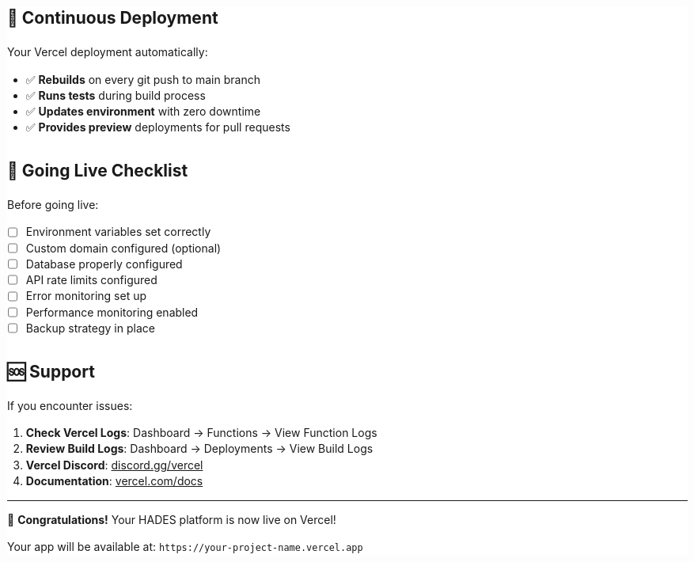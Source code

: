 ## 🔄 Continuous Deployment

Your Vercel deployment automatically:
- ✅ **Rebuilds** on every git push to main branch
- ✅ **Runs tests** during build process
- ✅ **Updates environment** with zero downtime
- ✅ **Provides preview** deployments for pull requests

## 🚀 Going Live Checklist

Before going live:
- [ ] Environment variables set correctly
- [ ] Custom domain configured (optional)
- [ ] Database properly configured
- [ ] API rate limits configured
- [ ] Error monitoring set up
- [ ] Performance monitoring enabled
- [ ] Backup strategy in place

## 🆘 Support

If you encounter issues:

1. **Check Vercel Logs**: Dashboard → Functions → View Function Logs
2. **Review Build Logs**: Dashboard → Deployments → View Build Logs
3. **Vercel Discord**: [discord.gg/vercel](https://discord.gg/vercel)
4. **Documentation**: [vercel.com/docs](https://vercel.com/docs)

---

🎉 **Congratulations!** Your HADES platform is now live on Vercel!

Your app will be available at: `https://your-project-name.vercel.app`